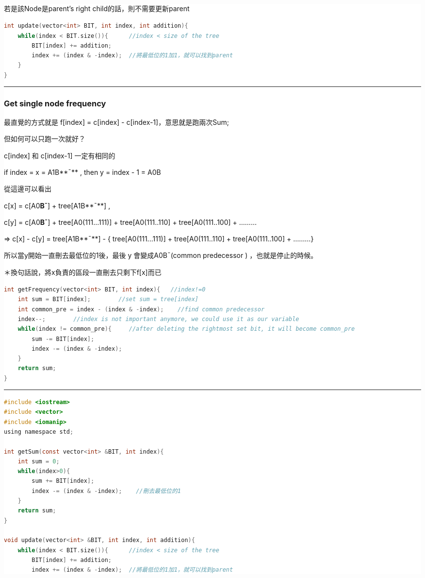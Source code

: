 若是該Node是parent’s right child的話，則不需要更新parent

```c
int update(vector<int> BIT, int index, int addition){
    while(index < BIT.size()){      //index < size of the tree
        BIT[index] += addition;
        index += (index & -index);  //將最低位的1加1，就可以找到parent
    }
}
```

---

### Get single node frequency 

最直覺的方式就是 f[index] = c[index] - c[index-1]，意思就是跑兩次Sum;

但如何可以只跑一次就好？

c[index] 和 c[index-1] 一定有相同的

if index = x = A1B**¯** , then y = index - 1 = A0B

從這邊可以看出 

 c[x] = c[A0**B¯**] + tree[A1B**¯**] ,

 c[y] = c[A0**B¯**] + tree[A0(111...111)] + tree[A0(111..110] + tree[A0(111..100] + ………

=\> c[x] - c[y] = tree[A1B**¯**] - { tree[A0(111...111)] + tree[A0(111..110] + tree[A0(111..100] + ………}

所以當y開始一直刪去最低位的1後，最後 y 會變成A0B¯(common predecessor ) ，也就是停止的時候。

＊換句話說，將x負責的區段一直刪去只剩下f[x]而已

```c
int getFrequency(vector<int> BIT, int index){   //index!=0
    int sum = BIT[index];        //set sum = tree[index]
    int common_pre = index - (index & -index);    //find common predecessor
    index--;        //index is not important anymore, we could use it as our variable
    while(index != common_pre){     //after deleting the rightmost set bit, it will become common_pre
        sum -= BIT[index];
        index -= (index & -index);
    }
    return sum;
}
```

---

```c
#include <iostream>
#include <vector>
#include <iomanip>
using namespace std;

int getSum(const vector<int> &BIT, int index){
    int sum = 0;
    while(index>0){
        sum += BIT[index];
        index -= (index & -index);    //刪去最低位的1
    }
    return sum;
}

void update(vector<int> &BIT, int index, int addition){
    while(index < BIT.size()){      //index < size of the tree
        BIT[index] += addition;
        index += (index & -index);  //將最低位的1加1，就可以找到parent
```